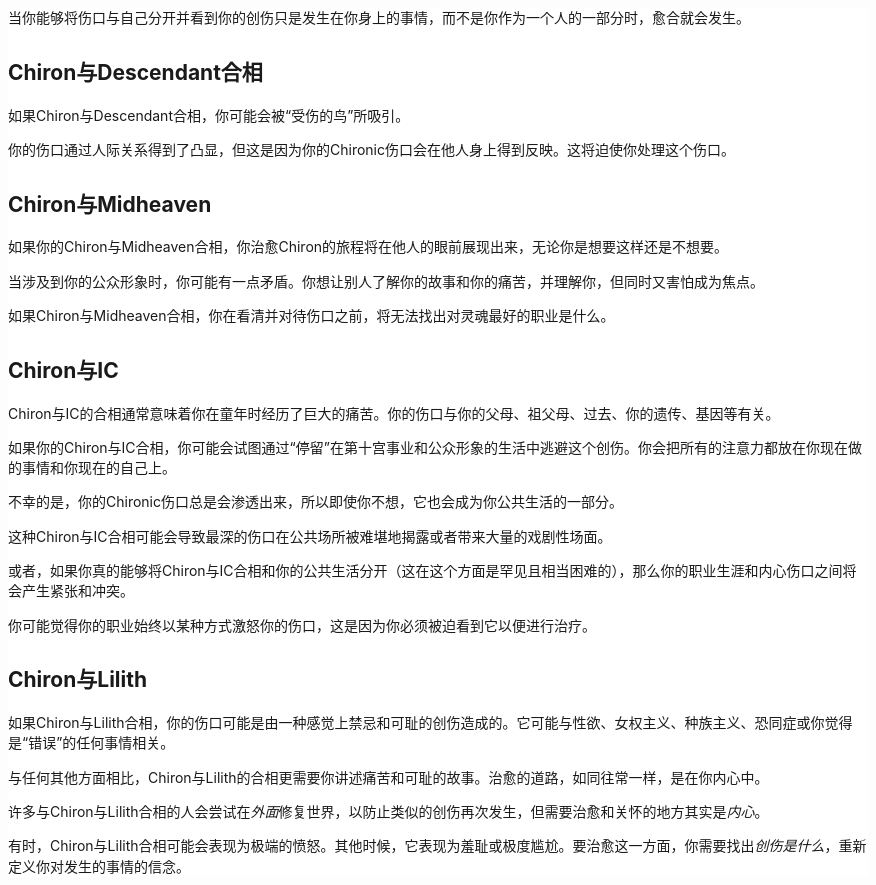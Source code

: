 当你能够将伤口与自己分开并看到你的创伤只是发生在你身上的事情，而不是你作为一个人的一部分时，愈合就会发生。

## Chiron与Descendant合相

如果Chiron与Descendant合相，你可能会被“受伤的鸟”所吸引。

你的伤口通过人际关系得到了凸显，但这是因为你的Chironic伤口会在他人身上得到反映。这将迫使你处理这个伤口。

## Chiron与Midheaven

如果你的Chiron与Midheaven合相，你治愈Chiron的旅程将在他人的眼前展现出来，无论你是想要这样还是不想要。

当涉及到你的公众形象时，你可能有一点矛盾。你想让别人了解你的故事和你的痛苦，并理解你，但同时又害怕成为焦点。

如果Chiron与Midheaven合相，你在看清并对待伤口之前，将无法找出对灵魂最好的职业是什么。

## Chiron与IC

Chiron与IC的合相通常意味着你在童年时经历了巨大的痛苦。你的伤口与你的父母、祖父母、过去、你的遗传、基因等有关。

如果你的Chiron与IC合相，你可能会试图通过“停留”在第十宫事业和公众形象的生活中逃避这个创伤。你会把所有的注意力都放在你现在做的事情和你现在的自己上。

不幸的是，你的Chironic伤口总是会渗透出来，所以即使你不想，它也会成为你公共生活的一部分。

这种Chiron与IC合相可能会导致最深的伤口在公共场所被难堪地揭露或者带来大量的戏剧性场面。

或者，如果你真的能够将Chiron与IC合相和你的公共生活分开（这在这个方面是罕见且相当困难的），那么你的职业生涯和内心伤口之间将会产生紧张和冲突。

你可能觉得你的职业始终以某种方式激怒你的伤口，这是因为你必须被迫看到它以便进行治疗。

## Chiron与Lilith

如果Chiron与Lilith合相，你的伤口可能是由一种感觉上禁忌和可耻的创伤造成的。它可能与性欲、女权主义、种族主义、恐同症或你觉得是“错误”的任何事情相关。

与任何其他方面相比，Chiron与Lilith的合相更需要你讲述痛苦和可耻的故事。治愈的道路，如同往常一样，是在你内心中。

许多与Chiron与Lilith合相的人会尝试在*外面*修复世界，以防止类似的创伤再次发生，但需要治愈和关怀的地方其实是*内心*。

有时，Chiron与Lilith合相可能会表现为极端的愤怒。其他时候，它表现为羞耻或极度尴尬。要治愈这一方面，你需要找出*创伤是什么*，重新定义你对发生的事情的信念。
